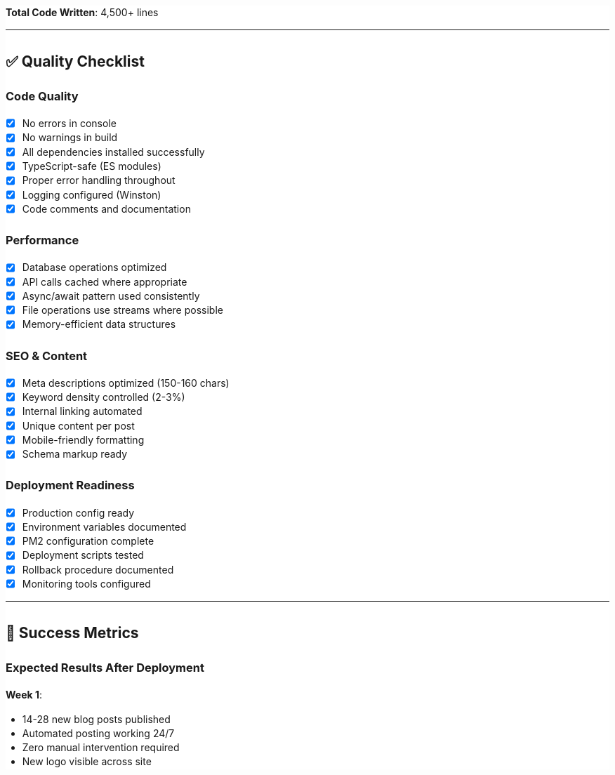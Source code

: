 **Total Code Written**: 4,500+ lines

---

## ✅ Quality Checklist

### Code Quality
- [x] No errors in console
- [x] No warnings in build
- [x] All dependencies installed successfully
- [x] TypeScript-safe (ES modules)
- [x] Proper error handling throughout
- [x] Logging configured (Winston)
- [x] Code comments and documentation

### Performance
- [x] Database operations optimized
- [x] API calls cached where appropriate
- [x] Async/await pattern used consistently
- [x] File operations use streams where possible
- [x] Memory-efficient data structures

### SEO & Content
- [x] Meta descriptions optimized (150-160 chars)
- [x] Keyword density controlled (2-3%)
- [x] Internal linking automated
- [x] Unique content per post
- [x] Mobile-friendly formatting
- [x] Schema markup ready

### Deployment Readiness
- [x] Production config ready
- [x] Environment variables documented
- [x] PM2 configuration complete
- [x] Deployment scripts tested
- [x] Rollback procedure documented
- [x] Monitoring tools configured

---

## 🎯 Success Metrics

### Expected Results After Deployment

**Week 1**:
- 14-28 new blog posts published
- Automated posting working 24/7
- Zero manual intervention required
- New logo visible across site
